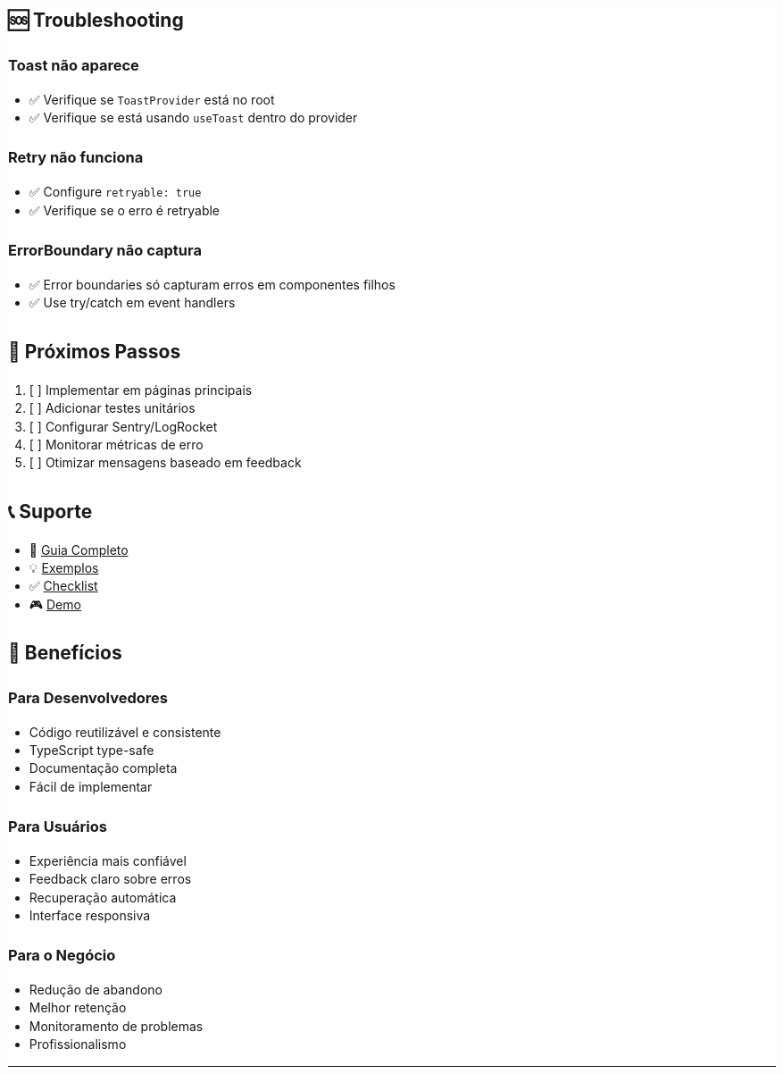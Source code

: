 ## 🆘 Troubleshooting

### Toast não aparece
- ✅ Verifique se `ToastProvider` está no root
- ✅ Verifique se está usando `useToast` dentro do provider

### Retry não funciona
- ✅ Configure `retryable: true`
- ✅ Verifique se o erro é retryable

### ErrorBoundary não captura
- ✅ Error boundaries só capturam erros em componentes filhos
- ✅ Use try/catch em event handlers

## 🚀 Próximos Passos

1. [ ] Implementar em páginas principais
2. [ ] Adicionar testes unitários
3. [ ] Configurar Sentry/LogRocket
4. [ ] Monitorar métricas de erro
5. [ ] Otimizar mensagens baseado em feedback

## 📞 Suporte

- 📖 [Guia Completo](./ERROR_HANDLING_GUIDE.md)
- 💡 [Exemplos](./ERROR_HANDLING_EXAMPLES.md)
- ✅ [Checklist](./ERROR_HANDLING_CHECKLIST.md)
- 🎮 [Demo](./src/components/error/ErrorHandlingDemo.tsx)

## 🎉 Benefícios

### Para Desenvolvedores
- Código reutilizável e consistente
- TypeScript type-safe
- Documentação completa
- Fácil de implementar

### Para Usuários
- Experiência mais confiável
- Feedback claro sobre erros
- Recuperação automática
- Interface responsiva

### Para o Negócio
- Redução de abandono
- Melhor retenção
- Monitoramento de problemas
- Profissionalismo

---